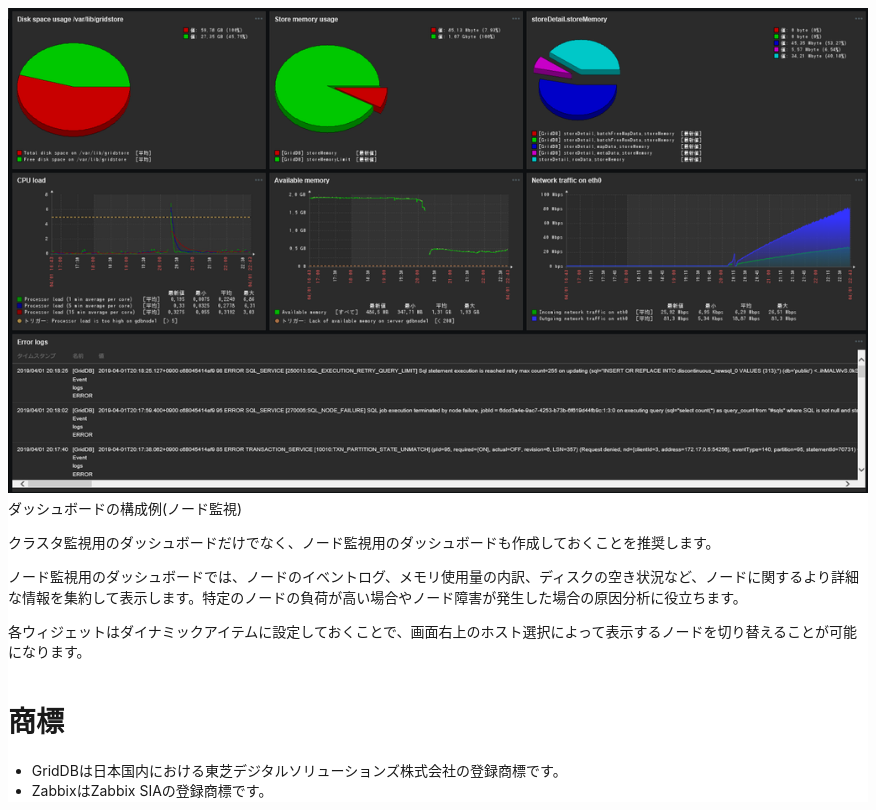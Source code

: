 <img src="img/zbx_db_node.png" alt="ダッシュボードの構成例(ノード監視)" width="100%"/>
<figcaption>ダッシュボードの構成例(ノード監視)</figcaption>
</figure>

クラスタ監視用のダッシュボードだけでなく、ノード監視用のダッシュボードも作成しておくことを推奨します。

ノード監視用のダッシュボードでは、ノードのイベントログ、メモリ使用量の内訳、ディスクの空き状況など、ノードに関するより詳細な情報を集約して表示します。特定のノードの負荷が高い場合やノード障害が発生した場合の原因分析に役立ちます。

各ウィジェットはダイナミックアイテムに設定しておくことで、画面右上のホスト選択によって表示するノードを切り替えることが可能になります。

# 商標

-   GridDBは日本国内における東芝デジタルソリューションズ株式会社の登録商標です。
-   ZabbixはZabbix SIAの登録商標です。
